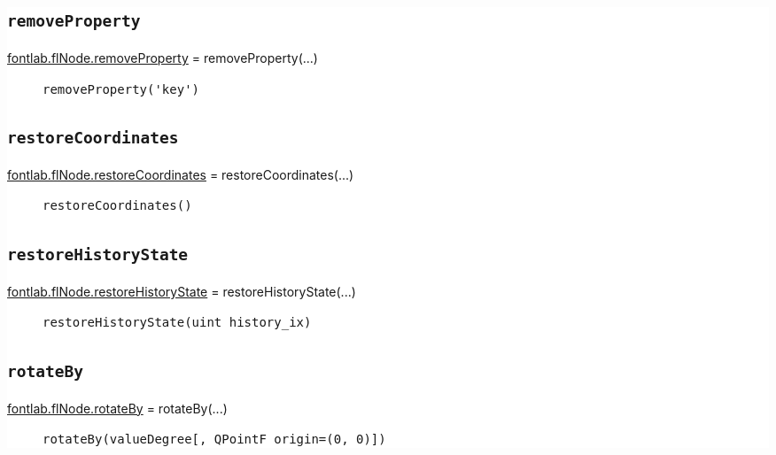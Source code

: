 

<a name="fontlab.flNode.removeProperty"></a>

## `removeProperty`


<dl class="function"><dt><a name="-fontlab.flNode.removeProperty" href="#-fontlab.flNode.removeProperty"><span class="function-name">fontlab.flNode.removeProperty</span></a> = removeProperty<span class="argspec">(...)</span></dt><dd>

<pre class="doc" markdown="0">removeProperty('key')</pre>

</dd></dl>



<a name="fontlab.flNode.restoreCoordinates"></a>

## `restoreCoordinates`


<dl class="function"><dt><a name="-fontlab.flNode.restoreCoordinates" href="#-fontlab.flNode.restoreCoordinates"><span class="function-name">fontlab.flNode.restoreCoordinates</span></a> = restoreCoordinates<span class="argspec">(...)</span></dt><dd>

<pre class="doc" markdown="0">restoreCoordinates()</pre>

</dd></dl>



<a name="fontlab.flNode.restoreHistoryState"></a>

## `restoreHistoryState`


<dl class="function"><dt><a name="-fontlab.flNode.restoreHistoryState" href="#-fontlab.flNode.restoreHistoryState"><span class="function-name">fontlab.flNode.restoreHistoryState</span></a> = restoreHistoryState<span class="argspec">(...)</span></dt><dd>

<pre class="doc" markdown="0">restoreHistoryState(uint history_ix)</pre>

</dd></dl>



<a name="fontlab.flNode.rotateBy"></a>

## `rotateBy`


<dl class="function"><dt><a name="-fontlab.flNode.rotateBy" href="#-fontlab.flNode.rotateBy"><span class="function-name">fontlab.flNode.rotateBy</span></a> = rotateBy<span class="argspec">(...)</span></dt><dd>

<pre class="doc" markdown="0">rotateBy(valueDegree[, QPointF origin=(0, 0)])</pre>

</dd></dl>


